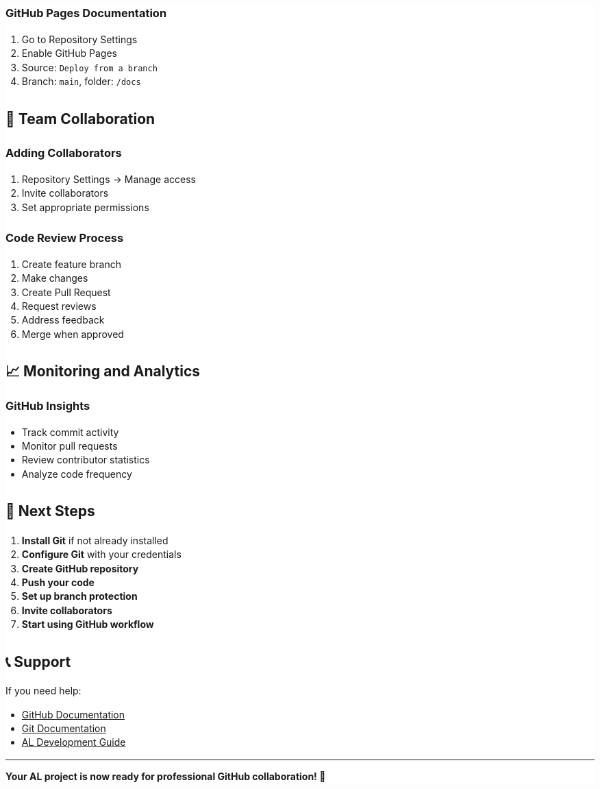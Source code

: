 ### **GitHub Pages Documentation**
1. Go to Repository Settings
2. Enable GitHub Pages
3. Source: `Deploy from a branch`
4. Branch: `main`, folder: `/docs`

## 🤝 **Team Collaboration**

### **Adding Collaborators**
1. Repository Settings → Manage access
2. Invite collaborators
3. Set appropriate permissions

### **Code Review Process**
1. Create feature branch
2. Make changes
3. Create Pull Request
4. Request reviews
5. Address feedback
6. Merge when approved

## 📈 **Monitoring and Analytics**

### **GitHub Insights**
- Track commit activity
- Monitor pull requests
- Review contributor statistics
- Analyze code frequency

## 🎯 **Next Steps**

1. **Install Git** if not already installed
2. **Configure Git** with your credentials
3. **Create GitHub repository**
4. **Push your code**
5. **Set up branch protection**
6. **Invite collaborators**
7. **Start using GitHub workflow**

## 📞 **Support**

If you need help:
- [GitHub Documentation](https://docs.github.com/)
- [Git Documentation](https://git-scm.com/doc)
- [AL Development Guide](https://docs.microsoft.com/en-us/dynamics365/business-central/dev-itpro/developer/)

---

**Your AL project is now ready for professional GitHub collaboration! 🎉**

